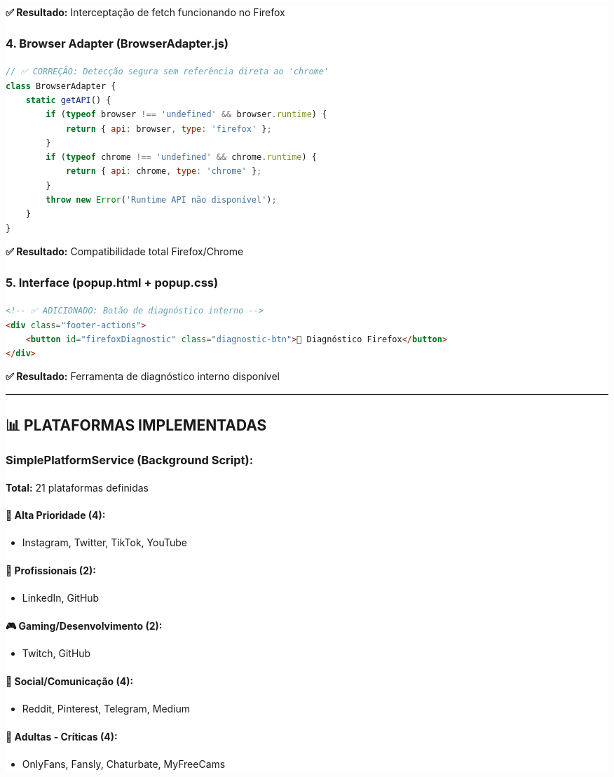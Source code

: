 **✅ Resultado:** Interceptação de fetch funcionando no Firefox

### 4. **Browser Adapter (BrowserAdapter.js)**
```javascript
// ✅ CORREÇÃO: Detecção segura sem referência direta ao 'chrome'
class BrowserAdapter {
    static getAPI() {
        if (typeof browser !== 'undefined' && browser.runtime) {
            return { api: browser, type: 'firefox' };
        }
        if (typeof chrome !== 'undefined' && chrome.runtime) {
            return { api: chrome, type: 'chrome' };
        }
        throw new Error('Runtime API não disponível');
    }
}
```

**✅ Resultado:** Compatibilidade total Firefox/Chrome

### 5. **Interface (popup.html + popup.css)**
```html
<!-- ✅ ADICIONADO: Botão de diagnóstico interno -->
<div class="footer-actions">
    <button id="firefoxDiagnostic" class="diagnostic-btn">🦊 Diagnóstico Firefox</button>
</div>
```

**✅ Resultado:** Ferramenta de diagnóstico interno disponível

---

## 📊 PLATAFORMAS IMPLEMENTADAS

### **SimplePlatformService (Background Script):**
**Total:** 21 plataformas definidas

#### **🌟 Alta Prioridade (4):**
- Instagram, Twitter, TikTok, YouTube

#### **💼 Profissionais (2):**  
- LinkedIn, GitHub

#### **🎮 Gaming/Desenvolvimento (2):**
- Twitch, GitHub

#### **📱 Social/Comunicação (4):**
- Reddit, Pinterest, Telegram, Medium

#### **🔞 Adultas - Críticas (4):**
- OnlyFans, Fansly, Chaturbate, MyFreeCams
